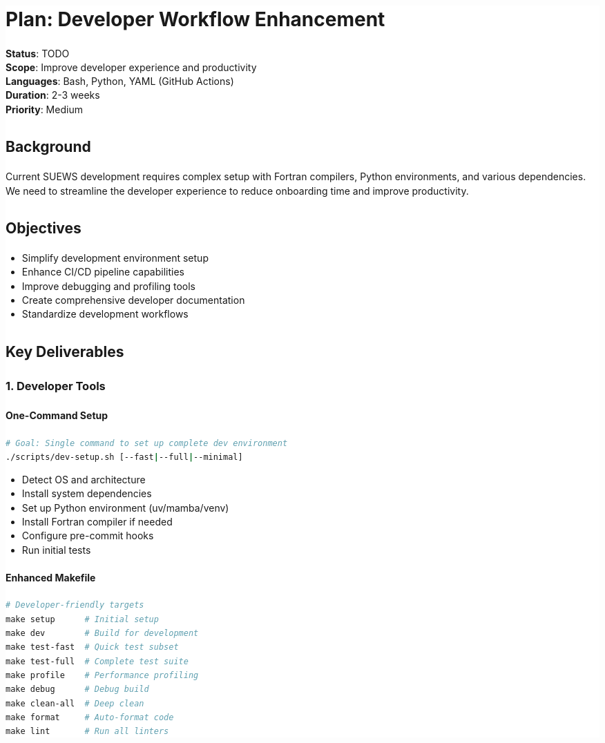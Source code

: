 # Plan: Developer Workflow Enhancement

**Status**: TODO  
**Scope**: Improve developer experience and productivity  
**Languages**: Bash, Python, YAML (GitHub Actions)  
**Duration**: 2-3 weeks  
**Priority**: Medium  

## Background
Current SUEWS development requires complex setup with Fortran compilers, Python environments, and various dependencies. We need to streamline the developer experience to reduce onboarding time and improve productivity.

## Objectives
- Simplify development environment setup
- Enhance CI/CD pipeline capabilities
- Improve debugging and profiling tools
- Create comprehensive developer documentation
- Standardize development workflows

## Key Deliverables

### 1. Developer Tools

#### One-Command Setup
```bash
# Goal: Single command to set up complete dev environment
./scripts/dev-setup.sh [--fast|--full|--minimal]
```
- Detect OS and architecture
- Install system dependencies
- Set up Python environment (uv/mamba/venv)
- Install Fortran compiler if needed
- Configure pre-commit hooks
- Run initial tests

#### Enhanced Makefile
```makefile
# Developer-friendly targets
make setup      # Initial setup
make dev        # Build for development
make test-fast  # Quick test subset
make test-full  # Complete test suite
make profile    # Performance profiling
make debug      # Debug build
make clean-all  # Deep clean
make format     # Auto-format code
make lint       # Run all linters
```
